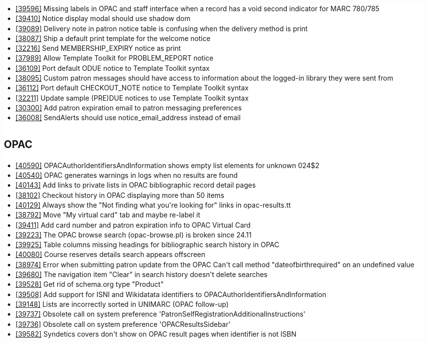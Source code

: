 - [[39596]](http://bugs.koha-community.org/bugzilla3/show_bug.cgi?id=39596) Missing labels in OPAC and staff interface when a record  has a void second indicator for MARC 780/785
- [[39410]](http://bugs.koha-community.org/bugzilla3/show_bug.cgi?id=39410) Notice display modal should use shadow dom
- [[39089]](http://bugs.koha-community.org/bugzilla3/show_bug.cgi?id=39089) Delivery note in patron notice table is confusing when the delivery method is print
- [[38087]](http://bugs.koha-community.org/bugzilla3/show_bug.cgi?id=38087) Ship a default print template for the welcome notice
- [[32216]](http://bugs.koha-community.org/bugzilla3/show_bug.cgi?id=32216) Send MEMBERSHIP_EXPIRY notice as print
- [[37989]](http://bugs.koha-community.org/bugzilla3/show_bug.cgi?id=37989) Allow Template Toolkit for PROBLEM_REPORT notice
- [[36109]](http://bugs.koha-community.org/bugzilla3/show_bug.cgi?id=36109) Port default ODUE notice to Template Toolkit syntax
- [[38095]](http://bugs.koha-community.org/bugzilla3/show_bug.cgi?id=38095) Custom patron messages should have access to information about the logged-in library they were sent from
- [[36112]](http://bugs.koha-community.org/bugzilla3/show_bug.cgi?id=36112) Port default CHECKOUT_NOTE notice to Template Toolkit syntax
- [[32211]](http://bugs.koha-community.org/bugzilla3/show_bug.cgi?id=32211) Update sample (PRE)DUE notices to use Template Toolkit syntax
- [[30300]](http://bugs.koha-community.org/bugzilla3/show_bug.cgi?id=30300) Add patron expiration email to patron messaging preferences
- [[36008]](http://bugs.koha-community.org/bugzilla3/show_bug.cgi?id=36008) SendAlerts should use notice_email_address instead of email

## OPAC

- [[40590]](http://bugs.koha-community.org/bugzilla3/show_bug.cgi?id=40590) OPACAuthorIdentifiersAndInformation shows empty list elements for unknown 024$2
- [[40540]](http://bugs.koha-community.org/bugzilla3/show_bug.cgi?id=40540) OPAC generates warnings in logs when no results are found
- [[40143]](http://bugs.koha-community.org/bugzilla3/show_bug.cgi?id=40143) Add links to private lists in OPAC bibliographic record detail pages
- [[38102]](http://bugs.koha-community.org/bugzilla3/show_bug.cgi?id=38102) Checkout history in OPAC displaying more than 50 items
- [[40129]](http://bugs.koha-community.org/bugzilla3/show_bug.cgi?id=40129) Always show the "Not finding what you're looking for" links in opac-results.tt
- [[38792]](http://bugs.koha-community.org/bugzilla3/show_bug.cgi?id=38792) Move "My virtual card" tab and maybe re-label it
- [[39411]](http://bugs.koha-community.org/bugzilla3/show_bug.cgi?id=39411) Add card number and patron expiration info to OPAC Virtual Card
- [[39223]](http://bugs.koha-community.org/bugzilla3/show_bug.cgi?id=39223) The OPAC browse search (opac-browse.pl) is broken since 24.11
- [[39925]](http://bugs.koha-community.org/bugzilla3/show_bug.cgi?id=39925) Table columns missing headings for bibliographic search history in OPAC
- [[40080]](http://bugs.koha-community.org/bugzilla3/show_bug.cgi?id=40080) Course reserves details search appears offscreen
- [[38974]](http://bugs.koha-community.org/bugzilla3/show_bug.cgi?id=38974) Error when submitting patron update from the OPAC Can't call method "dateofbirthrequired" on an undefined value
- [[39680]](http://bugs.koha-community.org/bugzilla3/show_bug.cgi?id=39680) The navigation item "Clear” in search history doesn't delete searches
- [[39528]](http://bugs.koha-community.org/bugzilla3/show_bug.cgi?id=39528) Get rid of schema.org type "Product"
- [[39508]](http://bugs.koha-community.org/bugzilla3/show_bug.cgi?id=39508) Add support for ISNI and Wikidatata identifiers to OPACAuthorIdentifiersAndInformation
- [[39148]](http://bugs.koha-community.org/bugzilla3/show_bug.cgi?id=39148) Lists are incorrectly sorted in UNIMARC (OPAC follow-up)
- [[39737]](http://bugs.koha-community.org/bugzilla3/show_bug.cgi?id=39737) Obsolete call on system preference 'PatronSelfRegistrationAdditionalInstructions'
- [[39736]](http://bugs.koha-community.org/bugzilla3/show_bug.cgi?id=39736) Obsolete call on system preference 'OPACResultsSidebar'
- [[39582]](http://bugs.koha-community.org/bugzilla3/show_bug.cgi?id=39582) Syndetics covers don't show on OPAC result pages when identifier is not ISBN